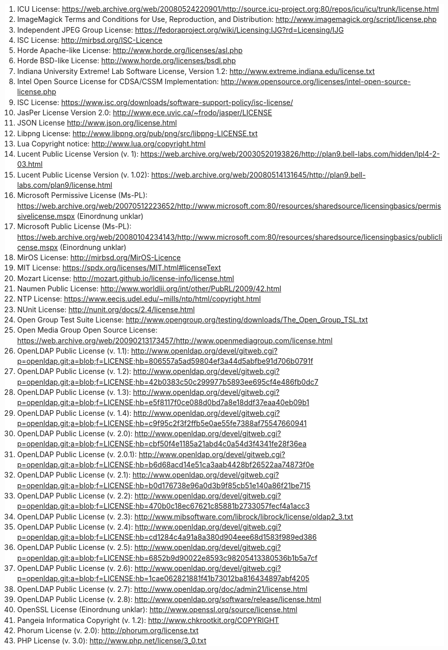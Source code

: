 1. ICU License: https://web.archive.org/web/20080524220901/http://source.icu-project.org:80/repos/icu/icu/trunk/license.html
1. ImageMagick Terms and Conditions for Use, Reproduction, and Distribution: http://www.imagemagick.org/script/license.php
1. Independent JPEG Group License: https://fedoraproject.org/wiki/Licensing:IJG?rd=Licensing/IJG
1. ISC License: http://mirbsd.org/ISC-Licence
1. Horde Apache-like License: http://www.horde.org/licenses/asl.php
1. Horde BSD-like License: http://www.horde.org/licenses/bsdl.php
1. Indiana University Extreme! Lab Software License, Version 1.2: http://www.extreme.indiana.edu/license.txt
1. Intel Open Source License for CDSA/CSSM Implementation: http://www.opensource.org/licenses/intel-open-source-license.php
1. ISC License: https://www.isc.org/downloads/software-support-policy/isc-license/
1. JasPer License Version 2.0: http://www.ece.uvic.ca/~frodo/jasper/LICENSE
1. JSON License http://www.json.org/license.html
1. Libpng License: http://www.libpng.org/pub/png/src/libpng-LICENSE.txt
1. Lua Copyright notice: http://www.lua.org/copyright.html
1. Lucent Public License Version (v. 1): https://web.archive.org/web/20030520193826/http://plan9.bell-labs.com/hidden/lpl4-2-03.html
1. Lucent Public License Version (v. 1.02): https://web.archive.org/web/20080514131645/http://plan9.bell-labs.com/plan9/license.html
1. Microsoft Permissive License (Ms-PL): https://web.archive.org/web/20070512223652/http://www.microsoft.com:80/resources/sharedsource/licensingbasics/permissivelicense.mspx (Einordnung unklar)
1. Microsoft Public License (Ms-PL): https://web.archive.org/web/20080104234143/http://www.microsoft.com:80/resources/sharedsource/licensingbasics/publiclicense.mspx (Einordnung unklar)
1. MirOS License: http://mirbsd.org/MirOS-Licence
1. MIT License: https://spdx.org/licenses/MIT.html#licenseText
1. Mozart License: http://mozart.github.io/license-info/license.html
1. Naumen Public License: http://www.worldlii.org/int/other/PubRL/2009/42.html
1. NTP License: https://www.eecis.udel.edu/~mills/ntp/html/copyright.html
1. NUnit License: http://nunit.org/docs/2.4/license.html
1. Open Group Test Suite License: http://www.opengroup.org/testing/downloads/The_Open_Group_TSL.txt
1. Open Media Group Open Source License: https://web.archive.org/web/20090213173457/http://www.openmediagroup.com/license.html
1. OpenLDAP Public License (v. 1.1): http://www.openldap.org/devel/gitweb.cgi?p=openldap.git;a=blob;f=LICENSE;hb=806557a5ad59804ef3a44d5abfbe91d706b0791f
1. OpenLDAP Public License (v. 1.2): http://www.openldap.org/devel/gitweb.cgi?p=openldap.git;a=blob;f=LICENSE;hb=42b0383c50c299977b5893ee695cf4e486fb0dc7
1. OpenLDAP Public License (v. 1.3): http://www.openldap.org/devel/gitweb.cgi?p=openldap.git;a=blob;f=LICENSE;hb=e5f8117f0ce088d0bd7a8e18ddf37eaa40eb09b1
1. OpenLDAP Public License (v. 1.4): http://www.openldap.org/devel/gitweb.cgi?p=openldap.git;a=blob;f=LICENSE;hb=c9f95c2f3f2ffb5e0ae55fe7388af75547660941
1. OpenLDAP Public License (v. 2.0): http://www.openldap.org/devel/gitweb.cgi?p=openldap.git;a=blob;f=LICENSE;hb=cbf50f4e1185a21abd4c0a54d3f4341fe28f36ea
1. OpenLDAP Public License (v. 2.0.1): http://www.openldap.org/devel/gitweb.cgi?p=openldap.git;a=blob;f=LICENSE;hb=b6d68acd14e51ca3aab4428bf26522aa74873f0e
1. OpenLDAP Public License (v. 2.1): http://www.openldap.org/devel/gitweb.cgi?p=openldap.git;a=blob;f=LICENSE;hb=b0d176738e96a0d3b9f85cb51e140a86f21be715
1. OpenLDAP Public License (v. 2.2): http://www.openldap.org/devel/gitweb.cgi?p=openldap.git;a=blob;f=LICENSE;hb=470b0c18ec67621c85881b2733057fecf4a1acc3
1. OpenLDAP Public License (v. 2.3): http://www.mibsoftware.com/librock/librock/license/oldap2_3.txt
1. OpenLDAP Public License (v. 2.4): http://www.openldap.org/devel/gitweb.cgi?p=openldap.git;a=blob;f=LICENSE;hb=cd1284c4a91a8a380d904eee68d1583f989ed386
1. OpenLDAP Public License (v. 2.5): http://www.openldap.org/devel/gitweb.cgi?p=openldap.git;a=blob;f=LICENSE;hb=6852b9d90022e8593c98205413380536b1b5a7cf
1. OpenLDAP Public License (v. 2.6): http://www.openldap.org/devel/gitweb.cgi?p=openldap.git;a=blob;f=LICENSE;hb=1cae062821881f41b73012ba816434897abf4205
1. OpenLDAP Public License (v. 2.7): http://www.openldap.org/doc/admin21/license.html
1. OpenLDAP Public License (v. 2.8): http://www.openldap.org/software/release/license.html
1. OpenSSL License (Einordnung unklar): http://www.openssl.org/source/license.html
1. Pangeia Informatica Copyright (v. 1.2): http://www.chkrootkit.org/COPYRIGHT
1. Phorum License (v. 2.0): http://phorum.org/license.txt
1. PHP License (v. 3.0): http://www.php.net/license/3_0.txt